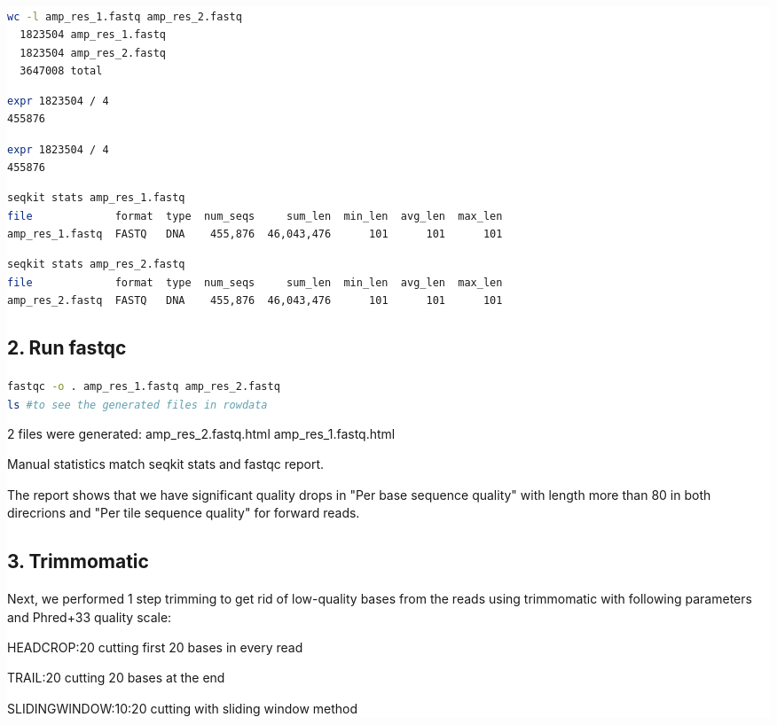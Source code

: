 
```Zsh
wc -l amp_res_1.fastq amp_res_2.fastq
  1823504 amp_res_1.fastq
  1823504 amp_res_2.fastq
  3647008 total
```

```Zsh
expr 1823504 / 4
455876
```

```Zsh
expr 1823504 / 4
455876
```

```Zsh
seqkit stats amp_res_1.fastq
file             format  type  num_seqs     sum_len  min_len  avg_len  max_len
amp_res_1.fastq  FASTQ   DNA    455,876  46,043,476      101      101      101
```

```Zsh
seqkit stats amp_res_2.fastq
file             format  type  num_seqs     sum_len  min_len  avg_len  max_len
amp_res_2.fastq  FASTQ   DNA    455,876  46,043,476      101      101      101
```

## 2. Run fastqc

```Zsh
fastqc -o . amp_res_1.fastq amp_res_2.fastq
ls #to see the generated files in rowdata
```

2 files were generated:
amp_res_2.fastq.html
amp_res_1.fastq.html

Manual statistics match seqkit stats and fastqc report.

The report shows that we have significant quality drops in "Per base sequence quality" with length more 
than 80 in both direcrions and "Per tile sequence quality" for forward reads.

## 3. Trimmomatic

Next, we performed 1 step trimming to get rid of low-quality bases from the reads using
trimmomatic with following parameters and Phred+33 quality scale:

HEADCROP:20 cutting first 20 bases in every read

TRAIL:20 cutting 20 bases at the end

SLIDINGWINDOW:10:20 cutting with sliding window method
